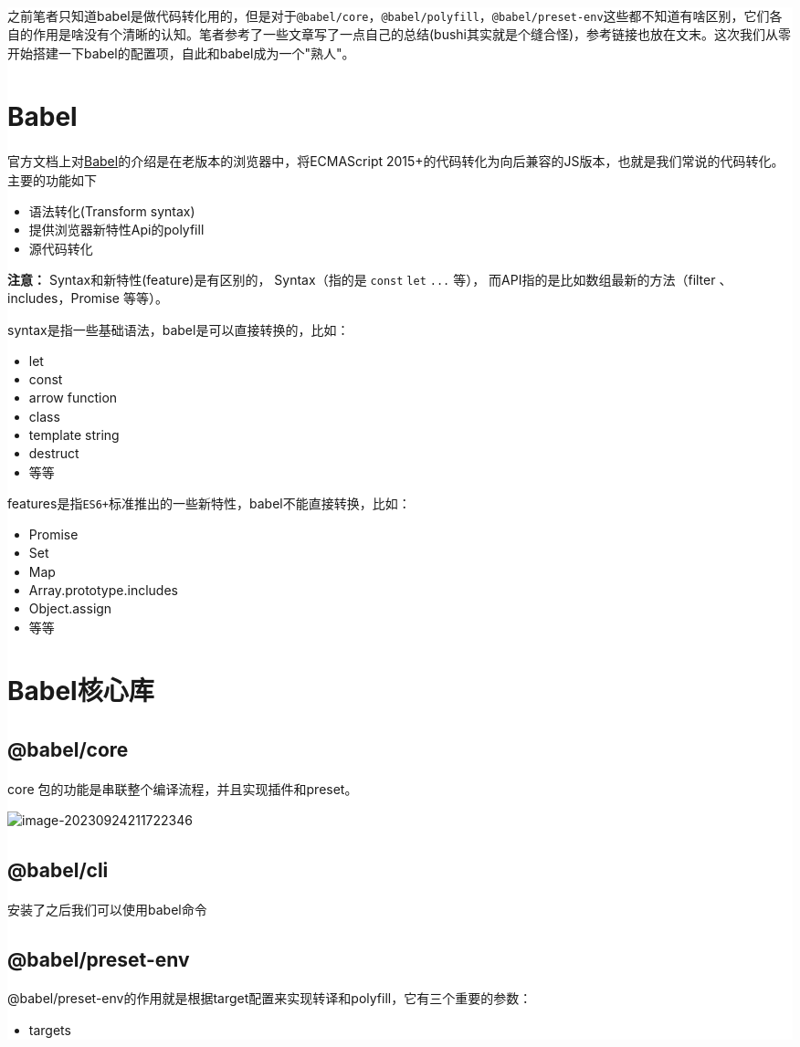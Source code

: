 之前笔者只知道babel是做代码转化用的，但是对于`@babel/core`，`@babel/polyfill`，`@babel/preset-env`这些都不知道有啥区别，它们各自的作用是啥没有个清晰的认知。笔者参考了一些文章写了一点自己的总结(bushi其实就是个缝合怪)，参考链接也放在文末。这次我们从零开始搭建一下babel的配置项，自此和babel成为一个"熟人"。

  # Babel

官方文档上对[Babel](https://babeljs.io/docs/)的介绍是在老版本的浏览器中，将ECMAScript 2015+的代码转化为向后兼容的JS版本，也就是我们常说的代码转化。主要的功能如下

- 语法转化(Transform syntax)
- 提供浏览器新特性Api的polyfill
- 源代码转化

**注意：** Syntax和新特性(feature)是有区别的， Syntax（指的是 `const` `let` `...` 等）， 而API指的是比如数组最新的方法（filter 、includes，Promise 等等）。

syntax是指一些基础语法，babel是可以直接转换的，比如：

- let
- const
- arrow function
- class
- template string
- destruct
- 等等

features是指`ES6+`标准推出的一些新特性，babel不能直接转换，比如：

- Promise
- Set
- Map
- Array.prototype.includes
- Object.assign
- 等等

# Babel核心库

## @babel/core

core 包的功能是串联整个编译流程，并且实现插件和preset。

![image-20230924211722346](http://120.53.221.17/blog/1695561442637.png)

## @babel/cli

安装了之后我们可以使用babel命令

## @babel/preset-env

@babel/preset-env的作用就是根据target配置来实现转译和polyfill，它有三个重要的参数：

- targets
